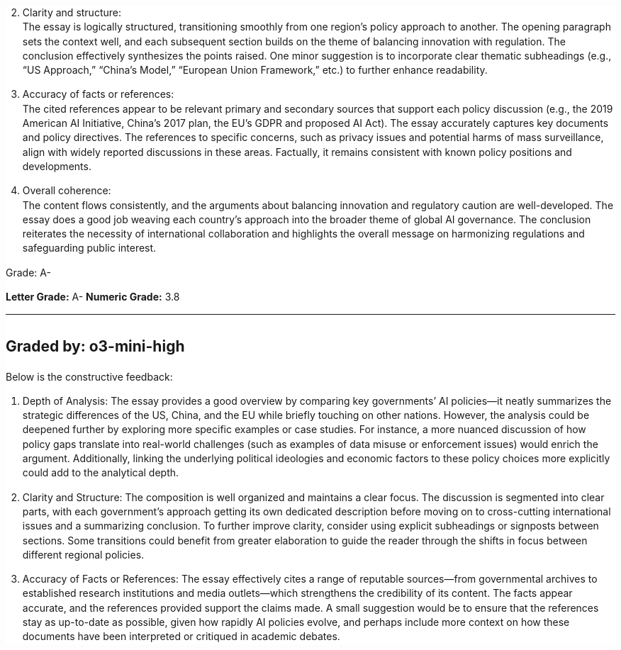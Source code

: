 2) Clarity and structure:  
The essay is logically structured, transitioning smoothly from one region’s policy approach to another. The opening paragraph sets the context well, and each subsequent section builds on the theme of balancing innovation with regulation. The conclusion effectively synthesizes the points raised. One minor suggestion is to incorporate clear thematic subheadings (e.g., “US Approach,” “China’s Model,” “European Union Framework,” etc.) to further enhance readability.

3) Accuracy of facts or references:  
The cited references appear to be relevant primary and secondary sources that support each policy discussion (e.g., the 2019 American AI Initiative, China’s 2017 plan, the EU’s GDPR and proposed AI Act). The essay accurately captures key documents and policy directives. The references to specific concerns, such as privacy issues and potential harms of mass surveillance, align with widely reported discussions in these areas. Factually, it remains consistent with known policy positions and developments.

4) Overall coherence:  
The content flows consistently, and the arguments about balancing innovation and regulatory caution are well-developed. The essay does a good job weaving each country’s approach into the broader theme of global AI governance. The conclusion reiterates the necessity of international collaboration and highlights the overall message on harmonizing regulations and safeguarding public interest.

Grade: A-

**Letter Grade:** A-
**Numeric Grade:** 3.8

---

## Graded by: o3-mini-high

Below is the constructive feedback:

1. Depth of Analysis:
The essay provides a good overview by comparing key governments’ AI policies—it neatly summarizes the strategic differences of the US, China, and the EU while briefly touching on other nations. However, the analysis could be deepened further by exploring more specific examples or case studies. For instance, a more nuanced discussion of how policy gaps translate into real-world challenges (such as examples of data misuse or enforcement issues) would enrich the argument. Additionally, linking the underlying political ideologies and economic factors to these policy choices more explicitly could add to the analytical depth.

2. Clarity and Structure:
The composition is well organized and maintains a clear focus. The discussion is segmented into clear parts, with each government’s approach getting its own dedicated description before moving on to cross-cutting international issues and a summarizing conclusion. To further improve clarity, consider using explicit subheadings or signposts between sections. Some transitions could benefit from greater elaboration to guide the reader through the shifts in focus between different regional policies.

3. Accuracy of Facts or References:
The essay effectively cites a range of reputable sources—from governmental archives to established research institutions and media outlets—which strengthens the credibility of its content. The facts appear accurate, and the references provided support the claims made. A small suggestion would be to ensure that the references stay as up-to-date as possible, given how rapidly AI policies evolve, and perhaps include more context on how these documents have been interpreted or critiqued in academic debates.
